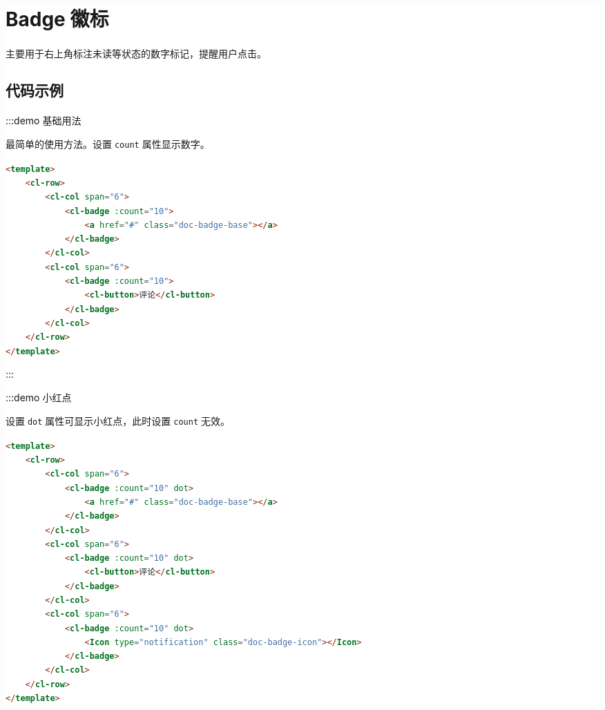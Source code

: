 # Badge 徽标

主要用于右上角标注未读等状态的数字标记，提醒用户点击。

## 代码示例


:::demo 基础用法

最简单的使用方法。设置 `count` 属性显示数字。

```html
<template>
    <cl-row>
        <cl-col span="6">
            <cl-badge :count="10">
                <a href="#" class="doc-badge-base"></a>
            </cl-badge>
        </cl-col>
        <cl-col span="6">
            <cl-badge :count="10">
                <cl-button>评论</cl-button>
            </cl-badge>
        </cl-col>
    </cl-row>
</template>
```

:::


:::demo 小红点

设置 `dot` 属性可显示小红点，此时设置 `count` 无效。

```html
<template>
    <cl-row>
        <cl-col span="6">
            <cl-badge :count="10" dot>
                <a href="#" class="doc-badge-base"></a>
            </cl-badge>
        </cl-col>
        <cl-col span="6">
            <cl-badge :count="10" dot>
                <cl-button>评论</cl-button>
            </cl-badge>
        </cl-col>
        <cl-col span="6">
            <cl-badge :count="10" dot>
                <Icon type="notification" class="doc-badge-icon"></Icon>
            </cl-badge>
        </cl-col>
    </cl-row>
</template>
```
